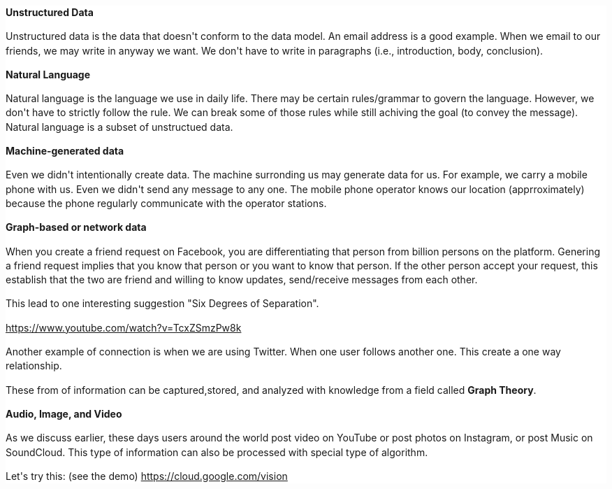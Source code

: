 


**Unstructured Data**

Unstructured data is the data that doesn't conform to the data model. An email address is a good example. When we email to our friends, we may write in anyway we want. We don't have to write in paragraphs (i.e., introduction, body, conclusion).



**Natural Language**

Natural language is the language we use in daily life. There may be certain rules/grammar to govern the language. However, we don't have to strictly follow the rule. We can break some of those rules while still achiving the goal (to convey the message). Natural language is a subset of unstructued data.



**Machine-generated data**

Even we didn't intentionally create data. The machine surronding us may generate data for us. For example, we carry a mobile phone with us. Even we didn't send any message to any one. The mobile phone operator knows our location (apprroximately) because the phone regularly communicate with the operator stations.

 

**Graph-based or network data**

When you create a friend request on Facebook, you are differentiating that person from billion persons on the platform. Genering a friend request implies that you know that person or you want to know that person. If the other person accept your request, this establish that the two are friend and willing to know updates, send/receive messages from each other. 

This lead to one interesting suggestion "Six Degrees of Separation". 

https://www.youtube.com/watch?v=TcxZSmzPw8k



Another example of connection is when we are using Twitter. When one user follows another one. This create a one way relationship. 

These from of information can be captured,stored, and analyzed with knowledge from a field called **Graph Theory**.



**Audio, Image, and Video**

As we discuss earlier, these days users around the world post video on YouTube or post photos on Instagram, or post Music on SoundCloud. This type of information can also be processed with special type of algorithm.

Let's try this: (see the demo) https://cloud.google.com/vision
